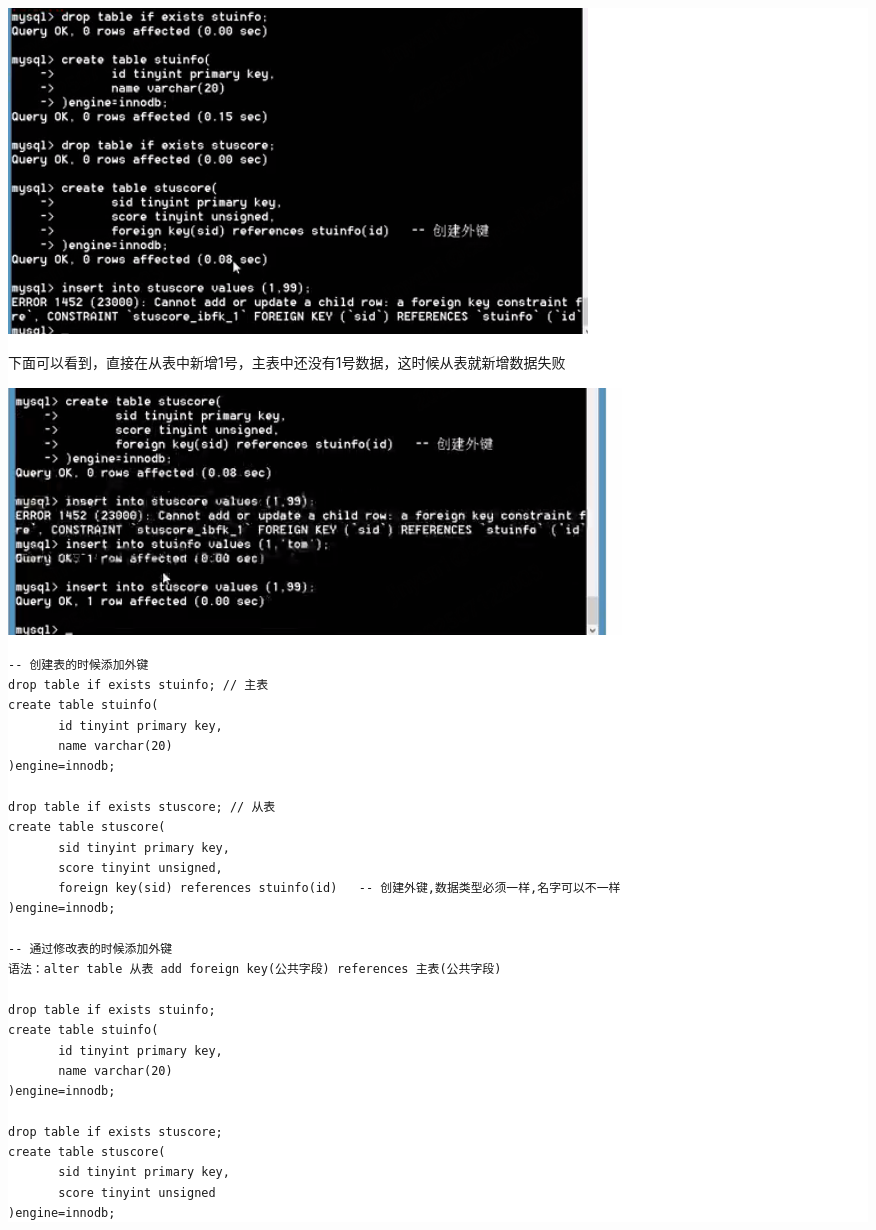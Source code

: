 ![alt text](image-12.png)

下面可以看到，直接在从表中新增1号，主表中还没有1号数据，这时候从表就新增数据失败

![alt text](image-11.png)

```mysql
-- 创建表的时候添加外键
drop table if exists stuinfo; // 主表
create table stuinfo(
       id tinyint primary key,
       name varchar(20)
)engine=innodb;

drop table if exists stuscore; // 从表
create table stuscore(
       sid tinyint primary key,
       score tinyint unsigned,
       foreign key(sid) references stuinfo(id)   -- 创建外键,数据类型必须一样,名字可以不一样
)engine=innodb;

-- 通过修改表的时候添加外键
语法：alter table 从表 add foreign key(公共字段) references 主表(公共字段)

drop table if exists stuinfo;
create table stuinfo(
       id tinyint primary key,
       name varchar(20)
)engine=innodb;

drop table if exists stuscore;
create table stuscore(
       sid tinyint primary key,
       score tinyint unsigned
)engine=innodb;
```